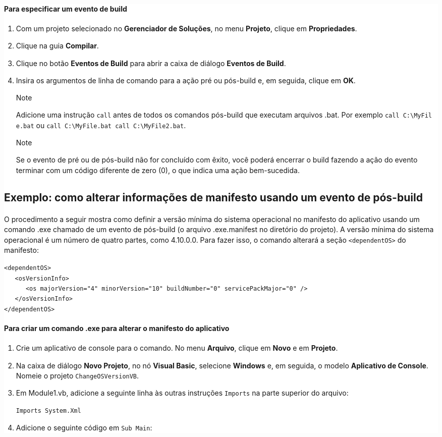 #### <a name="to-specify-a-build-event"></a>Para especificar um evento de build  
  
1.  Com um projeto selecionado no **Gerenciador de Soluções**, no menu **Projeto**, clique em **Propriedades**.  
  
2.  Clique na guia **Compilar**.  
  
3.  Clique no botão **Eventos de Build** para abrir a caixa de diálogo **Eventos de Build**.  
  
4.  Insira os argumentos de linha de comando para a ação pré ou pós-build e, em seguida, clique em **OK**.  
  
    > [!NOTE]
    >  Adicione uma instrução `call` antes de todos os comandos pós-build que executam arquivos .bat. Por exemplo `call C:\MyFile.bat` ou `call C:\MyFile.bat call C:\MyFile2.bat`.  
  
    > [!NOTE]
    >  Se o evento de pré ou de pós-build não for concluído com êxito, você poderá encerrar o build fazendo a ação do evento terminar com um código diferente de zero (0), o que indica uma ação bem-sucedida.  
  
## <a name="example-how-to-change-manifest-information-using-a-post-build-event"></a>Exemplo: como alterar informações de manifesto usando um evento de pós-build  
 O procedimento a seguir mostra como definir a versão mínima do sistema operacional no manifesto do aplicativo usando um comando .exe chamado de um evento de pós-build (o arquivo .exe.manifest no diretório do projeto). A versão mínima do sistema operacional é um número de quatro partes, como 4.10.0.0. Para fazer isso, o comando alterará a seção `<dependentOS>` do manifesto:  
  
```  
<dependentOS>  
   <osVersionInfo>  
      <os majorVersion="4" minorVersion="10" buildNumber="0" servicePackMajor="0" />  
   </osVersionInfo>  
</dependentOS>  
```  
  
#### <a name="to-create-an-exe-command-to-change-the-application-manifest"></a>Para criar um comando .exe para alterar o manifesto do aplicativo  
  
1.  Crie um aplicativo de console para o comando. No menu **Arquivo**, clique em **Novo** e em **Projeto**.  
  
2.  Na caixa de diálogo **Novo Projeto**, no nó **Visual Basic**, selecione **Windows** e, em seguida, o modelo **Aplicativo de Console**. Nomeie o projeto `ChangeOSVersionVB`.  
  
3.  Em Module1.vb, adicione a seguinte linha às outras instruções `Imports` na parte superior do arquivo:  
  
    ```  
    Imports System.Xml  
    ```  
  
4.  Adicione o seguinte código em `Sub Main`:  
  